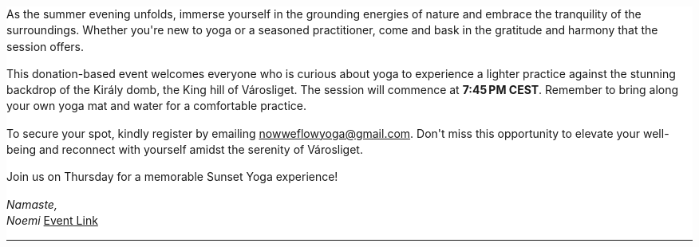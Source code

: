 As the summer evening unfolds, immerse yourself in the grounding energies of nature and embrace the tranquility of the surroundings. Whether you're new to yoga or a seasoned practitioner, come and bask in the gratitude and harmony that the session offers.

This donation-based event welcomes everyone who is curious about yoga to experience a lighter practice against the stunning backdrop of the Király domb, the King hill of Városliget. The session will commence at **7:45 PM CEST**. Remember to bring along your own yoga mat and water for a comfortable practice.

To secure your spot, kindly register by emailing nowweflowyoga@gmail.com. Don't miss this opportunity to elevate your well-being and reconnect with yourself amidst the serenity of Városliget.

Join us on Thursday for a memorable Sunset Yoga experience!

*Namaste,*  
*Noemi*
[Event Link](https://facebook.com/events/3651111535150136)

---
